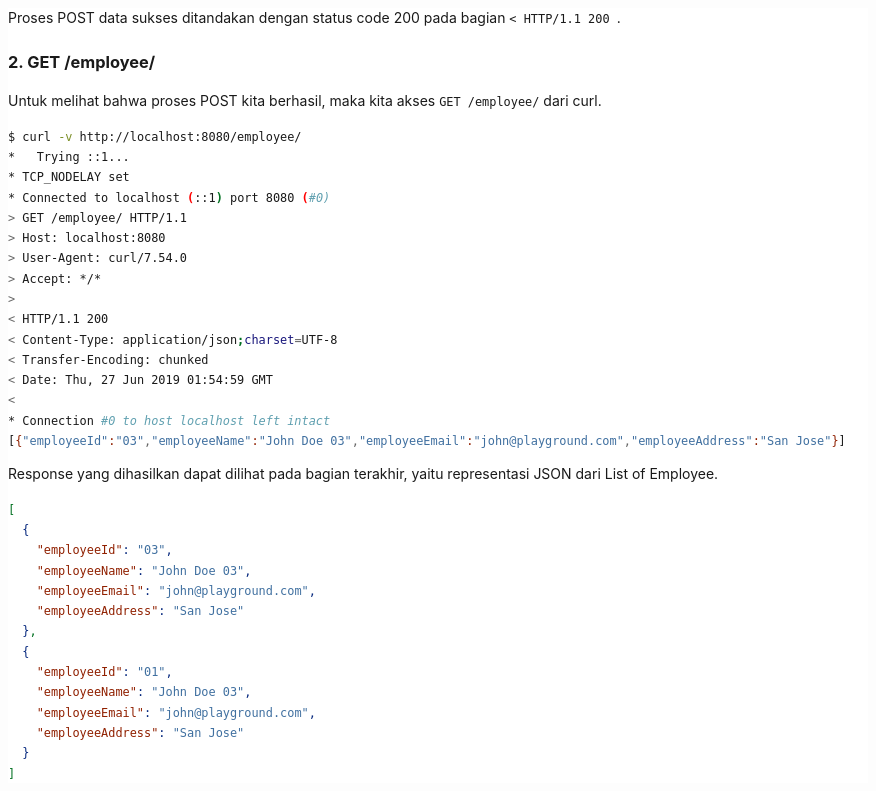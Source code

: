 Proses POST data sukses ditandakan dengan status code 200 pada bagian `< HTTP/1.1 200 `.

### 2. GET /employee/
Untuk melihat bahwa proses POST kita berhasil, maka kita akses `GET /employee/` dari curl.
```bash
$ curl -v http://localhost:8080/employee/
*   Trying ::1...
* TCP_NODELAY set
* Connected to localhost (::1) port 8080 (#0)
> GET /employee/ HTTP/1.1
> Host: localhost:8080
> User-Agent: curl/7.54.0
> Accept: */*
>
< HTTP/1.1 200
< Content-Type: application/json;charset=UTF-8
< Transfer-Encoding: chunked
< Date: Thu, 27 Jun 2019 01:54:59 GMT
<
* Connection #0 to host localhost left intact
[{"employeeId":"03","employeeName":"John Doe 03","employeeEmail":"john@playground.com","employeeAddress":"San Jose"}]
```

Response yang dihasilkan dapat dilihat pada bagian terakhir, yaitu representasi JSON dari List of Employee.
```JSON
[
  {
    "employeeId": "03",
    "employeeName": "John Doe 03",
    "employeeEmail": "john@playground.com",
    "employeeAddress": "San Jose"
  },
  {
    "employeeId": "01",
    "employeeName": "John Doe 03",
    "employeeEmail": "john@playground.com",
    "employeeAddress": "San Jose"
  }
]
```